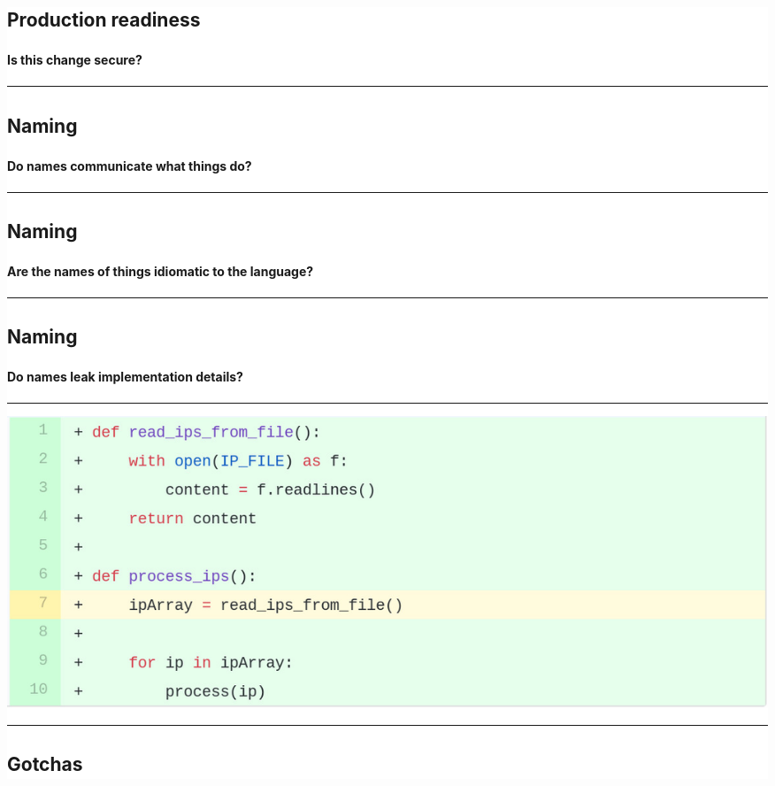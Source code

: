 
## Production readiness

#### Is this change secure?

---

## Naming

#### Do names communicate what things do?



---

## Naming

#### Are the names of things idiomatic to the language?

---

## Naming

#### Do names leak implementation details?



---

![](https://github.com/while1malloc0/talks/blob/master/code_review_culture/images/bad-variable-name.jpeg)

---

## Gotchas
